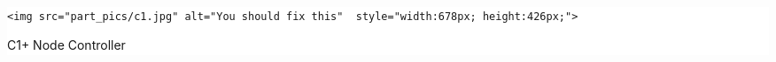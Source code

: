     <img src="part_pics/c1.jpg" alt="You should fix this"  style="width:678px; height:426px;"> 
</div>
</td>
<td>
C1+
</td>
<td>
Node Controller
</td>
</tr>
<tr>
<td>
<div id="wrapper" style="width:100%; text-align:center">